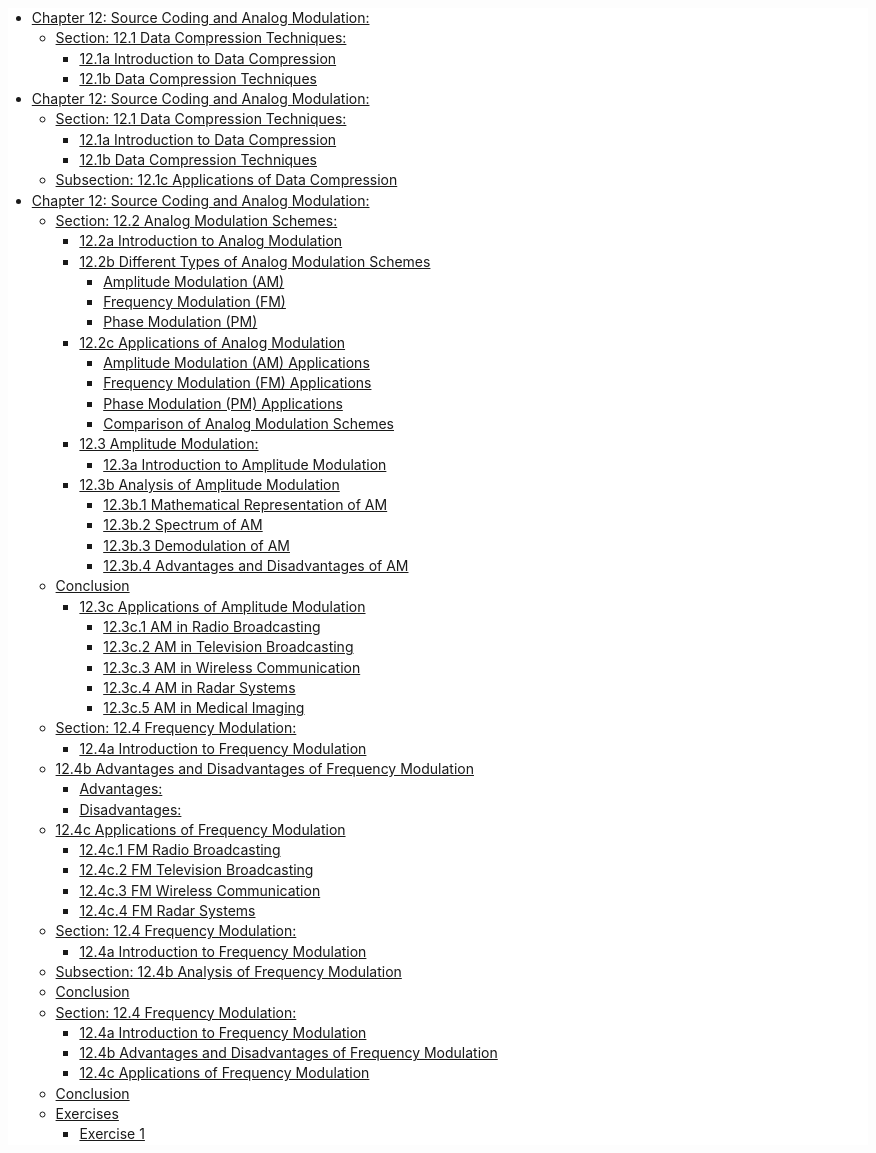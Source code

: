  - [Chapter 12: Source Coding and Analog Modulation:](#Chapter-12:-Source-Coding-and-Analog-Modulation:)
    - [Section: 12.1 Data Compression Techniques:](#Section:-12.1-Data-Compression-Techniques:)
      - [12.1a Introduction to Data Compression](#12.1a-Introduction-to-Data-Compression)
      - [12.1b Data Compression Techniques](#12.1b-Data-Compression-Techniques)
  - [Chapter 12: Source Coding and Analog Modulation:](#Chapter-12:-Source-Coding-and-Analog-Modulation:)
    - [Section: 12.1 Data Compression Techniques:](#Section:-12.1-Data-Compression-Techniques:)
      - [12.1a Introduction to Data Compression](#12.1a-Introduction-to-Data-Compression)
      - [12.1b Data Compression Techniques](#12.1b-Data-Compression-Techniques)
    - [Subsection: 12.1c Applications of Data Compression](#Subsection:-12.1c-Applications-of-Data-Compression)
  - [Chapter 12: Source Coding and Analog Modulation:](#Chapter-12:-Source-Coding-and-Analog-Modulation:)
    - [Section: 12.2 Analog Modulation Schemes:](#Section:-12.2-Analog-Modulation-Schemes:)
      - [12.2a Introduction to Analog Modulation](#12.2a-Introduction-to-Analog-Modulation)
      - [12.2b Different Types of Analog Modulation Schemes](#12.2b-Different-Types-of-Analog-Modulation-Schemes)
        - [Amplitude Modulation (AM)](#Amplitude-Modulation-(AM))
        - [Frequency Modulation (FM)](#Frequency-Modulation-(FM))
        - [Phase Modulation (PM)](#Phase-Modulation-(PM))
      - [12.2c Applications of Analog Modulation](#12.2c-Applications-of-Analog-Modulation)
        - [Amplitude Modulation (AM) Applications](#Amplitude-Modulation-(AM)-Applications)
        - [Frequency Modulation (FM) Applications](#Frequency-Modulation-(FM)-Applications)
        - [Phase Modulation (PM) Applications](#Phase-Modulation-(PM)-Applications)
        - [Comparison of Analog Modulation Schemes](#Comparison-of-Analog-Modulation-Schemes)
      - [12.3 Amplitude Modulation:](#12.3-Amplitude-Modulation:)
        - [12.3a Introduction to Amplitude Modulation](#12.3a-Introduction-to-Amplitude-Modulation)
      - [12.3b Analysis of Amplitude Modulation](#12.3b-Analysis-of-Amplitude-Modulation)
        - [12.3b.1 Mathematical Representation of AM](#12.3b.1-Mathematical-Representation-of-AM)
        - [12.3b.2 Spectrum of AM](#12.3b.2-Spectrum-of-AM)
        - [12.3b.3 Demodulation of AM](#12.3b.3-Demodulation-of-AM)
        - [12.3b.4 Advantages and Disadvantages of AM](#12.3b.4-Advantages-and-Disadvantages-of-AM)
    - [Conclusion](#Conclusion)
      - [12.3c Applications of Amplitude Modulation](#12.3c-Applications-of-Amplitude-Modulation)
        - [12.3c.1 AM in Radio Broadcasting](#12.3c.1-AM-in-Radio-Broadcasting)
        - [12.3c.2 AM in Television Broadcasting](#12.3c.2-AM-in-Television-Broadcasting)
        - [12.3c.3 AM in Wireless Communication](#12.3c.3-AM-in-Wireless-Communication)
        - [12.3c.4 AM in Radar Systems](#12.3c.4-AM-in-Radar-Systems)
        - [12.3c.5 AM in Medical Imaging](#12.3c.5-AM-in-Medical-Imaging)
    - [Section: 12.4 Frequency Modulation:](#Section:-12.4-Frequency-Modulation:)
      - [12.4a Introduction to Frequency Modulation](#12.4a-Introduction-to-Frequency-Modulation)
    - [12.4b Advantages and Disadvantages of Frequency Modulation](#12.4b-Advantages-and-Disadvantages-of-Frequency-Modulation)
      - [Advantages:](#Advantages:)
      - [Disadvantages:](#Disadvantages:)
    - [12.4c Applications of Frequency Modulation](#12.4c-Applications-of-Frequency-Modulation)
      - [12.4c.1 FM Radio Broadcasting](#12.4c.1-FM-Radio-Broadcasting)
      - [12.4c.2 FM Television Broadcasting](#12.4c.2-FM-Television-Broadcasting)
      - [12.4c.3 FM Wireless Communication](#12.4c.3-FM-Wireless-Communication)
      - [12.4c.4 FM Radar Systems](#12.4c.4-FM-Radar-Systems)
    - [Section: 12.4 Frequency Modulation:](#Section:-12.4-Frequency-Modulation:)
      - [12.4a Introduction to Frequency Modulation](#12.4a-Introduction-to-Frequency-Modulation)
    - [Subsection: 12.4b Analysis of Frequency Modulation](#Subsection:-12.4b-Analysis-of-Frequency-Modulation)
    - [Conclusion](#Conclusion)
    - [Section: 12.4 Frequency Modulation:](#Section:-12.4-Frequency-Modulation:)
      - [12.4a Introduction to Frequency Modulation](#12.4a-Introduction-to-Frequency-Modulation)
      - [12.4b Advantages and Disadvantages of Frequency Modulation](#12.4b-Advantages-and-Disadvantages-of-Frequency-Modulation)
      - [12.4c Applications of Frequency Modulation](#12.4c-Applications-of-Frequency-Modulation)
    - [Conclusion](#Conclusion)
    - [Exercises](#Exercises)
      - [Exercise 1](#Exercise-1)